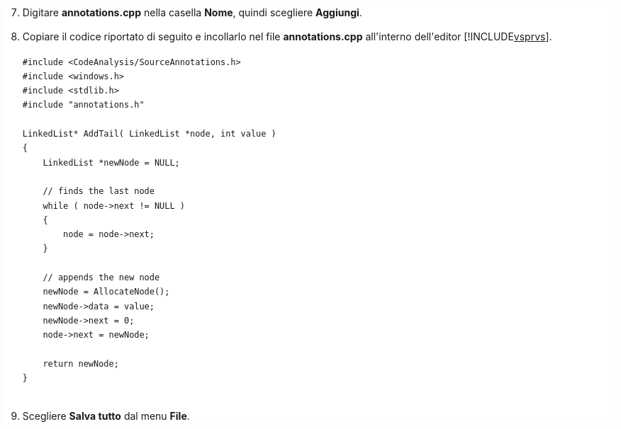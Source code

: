 7.  Digitare **annotations.cpp** nella casella **Nome**, quindi scegliere **Aggiungi**.  
  
8.  Copiare il codice riportato di seguito e incollarlo nel file **annotations.cpp** all'interno dell'editor [!INCLUDE[vsprvs](../code-quality/includes/vsprvs_md.md)].  
  
    ```  
    #include <CodeAnalysis/SourceAnnotations.h>  
    #include <windows.h>  
    #include <stdlib.h>    
    #include "annotations.h"  
  
    LinkedList* AddTail( LinkedList *node, int value )  
    {  
        LinkedList *newNode = NULL;   
  
        // finds the last node  
        while ( node->next != NULL )   
        {  
            node = node->next;  
        }  
  
        // appends the new node  
        newNode = AllocateNode();   
        newNode->data = value;  
        newNode->next = 0;  
        node->next = newNode;  
  
        return newNode;  
    }  
  
    ```  
  
9. Scegliere **Salva tutto** dal menu **File**.